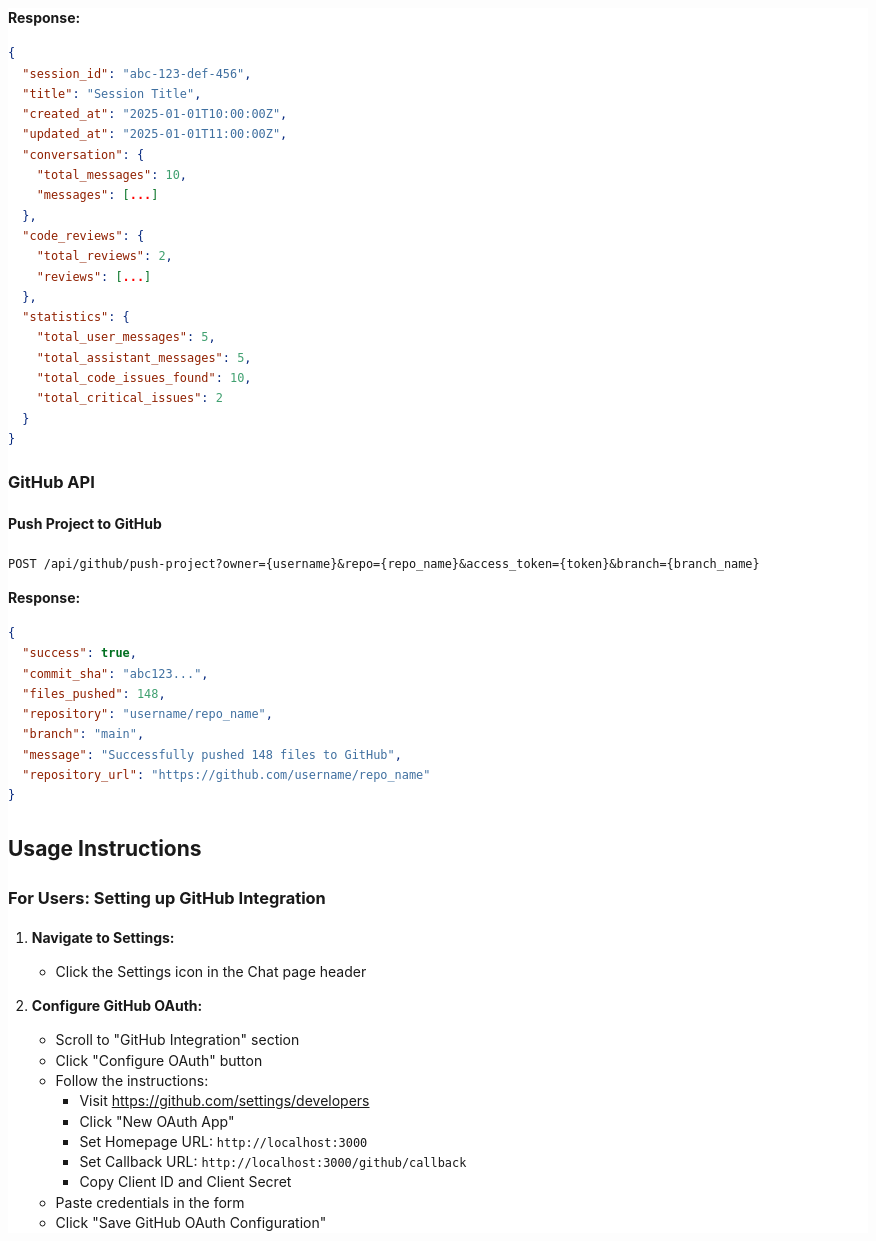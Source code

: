 **Response:**
```json
{
  "session_id": "abc-123-def-456",
  "title": "Session Title",
  "created_at": "2025-01-01T10:00:00Z",
  "updated_at": "2025-01-01T11:00:00Z",
  "conversation": {
    "total_messages": 10,
    "messages": [...]
  },
  "code_reviews": {
    "total_reviews": 2,
    "reviews": [...]
  },
  "statistics": {
    "total_user_messages": 5,
    "total_assistant_messages": 5,
    "total_code_issues_found": 10,
    "total_critical_issues": 2
  }
}
```

### GitHub API

#### Push Project to GitHub
```http
POST /api/github/push-project?owner={username}&repo={repo_name}&access_token={token}&branch={branch_name}
```

**Response:**
```json
{
  "success": true,
  "commit_sha": "abc123...",
  "files_pushed": 148,
  "repository": "username/repo_name",
  "branch": "main",
  "message": "Successfully pushed 148 files to GitHub",
  "repository_url": "https://github.com/username/repo_name"
}
```

## Usage Instructions

### For Users: Setting up GitHub Integration

1. **Navigate to Settings:**
   - Click the Settings icon in the Chat page header

2. **Configure GitHub OAuth:**
   - Scroll to "GitHub Integration" section
   - Click "Configure OAuth" button
   - Follow the instructions:
     - Visit https://github.com/settings/developers
     - Click "New OAuth App"
     - Set Homepage URL: `http://localhost:3000`
     - Set Callback URL: `http://localhost:3000/github/callback`
     - Copy Client ID and Client Secret
   - Paste credentials in the form
   - Click "Save GitHub OAuth Configuration"
